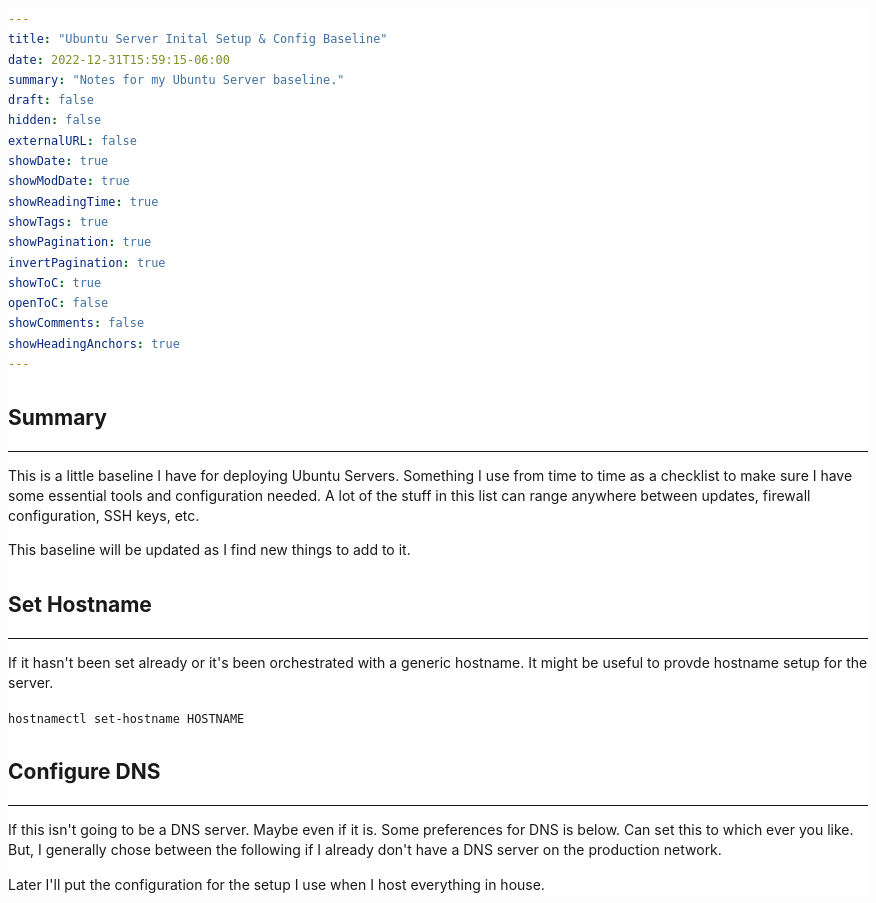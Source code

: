 ```yaml
---
title: "Ubuntu Server Inital Setup & Config Baseline"
date: 2022-12-31T15:59:15-06:00
summary: "Notes for my Ubuntu Server baseline."
draft: false
hidden: false
externalURL: false
showDate: true
showModDate: true
showReadingTime: true
showTags: true
showPagination: true
invertPagination: true
showToC: true
openToC: false
showComments: false
showHeadingAnchors: true
---
```


## Summary
---

This is a little baseline I have for deploying Ubuntu Servers. Something I use 
from time to time as a checklist to make sure I have some essential tools and 
configuration needed. A lot of the stuff in this list can range anywhere between 
updates, firewall configuration, SSH keys, etc.

This baseline will be updated as I find new things to add to it.

## Set Hostname
---

If it hasn't been set already or it's been orchestrated with a generic hostname.
It might be useful to provde hostname setup for the server.

```sh
hostnamectl set-hostname HOSTNAME
```

## Configure DNS
---

If this isn't going to be a DNS server. Maybe even if it is. Some preferences 
for DNS is below. Can set this to which ever you like. But, I generally chose
between the following if I already don't have a DNS server on the production
network.

Later I'll put the configuration for the setup I use when I host everything in
house.

